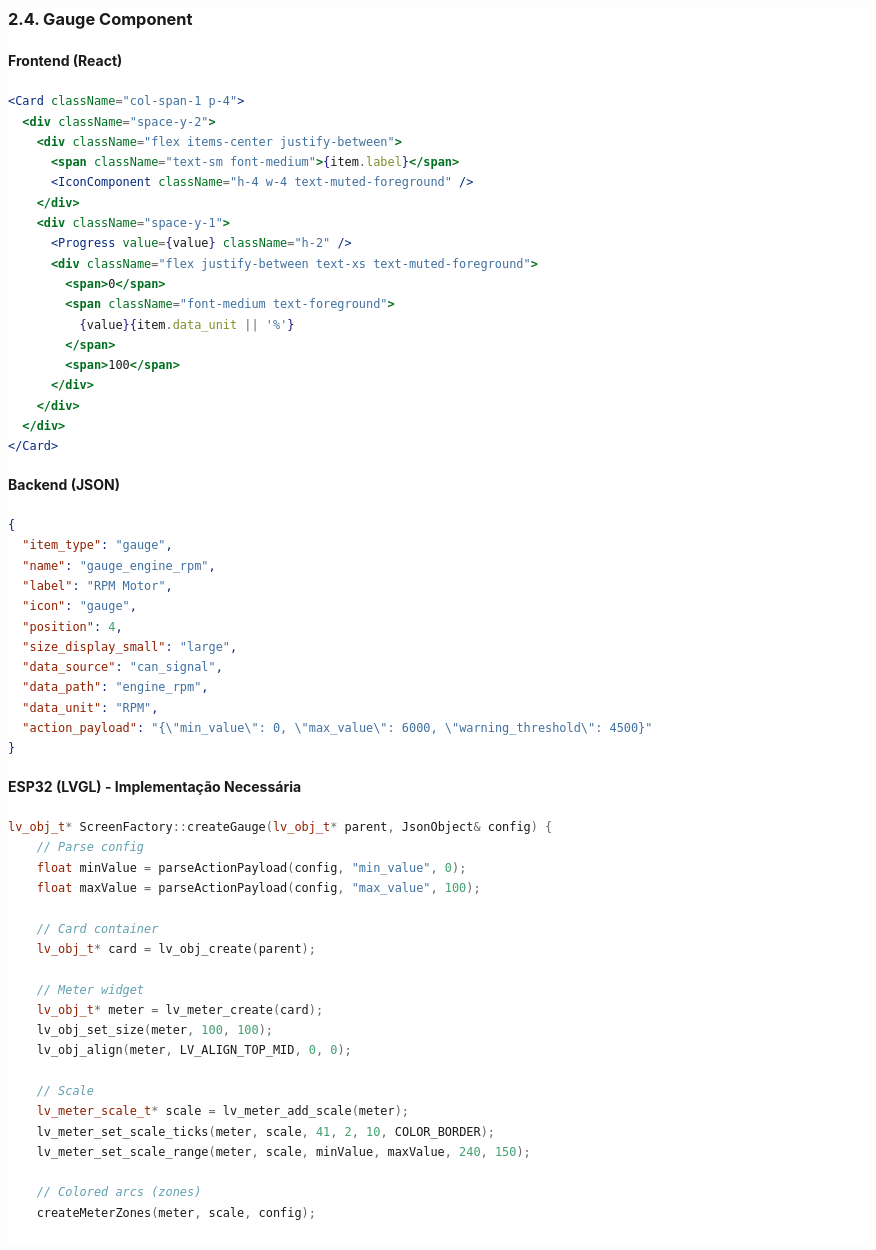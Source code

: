 
### 2.4. Gauge Component

#### Frontend (React)
```jsx
<Card className="col-span-1 p-4">
  <div className="space-y-2">
    <div className="flex items-center justify-between">
      <span className="text-sm font-medium">{item.label}</span>
      <IconComponent className="h-4 w-4 text-muted-foreground" />
    </div>
    <div className="space-y-1">
      <Progress value={value} className="h-2" />
      <div className="flex justify-between text-xs text-muted-foreground">
        <span>0</span>
        <span className="font-medium text-foreground">
          {value}{item.data_unit || '%'}
        </span>
        <span>100</span>
      </div>
    </div>
  </div>
</Card>
```

#### Backend (JSON)
```json
{
  "item_type": "gauge",
  "name": "gauge_engine_rpm",
  "label": "RPM Motor",
  "icon": "gauge",
  "position": 4,
  "size_display_small": "large",
  "data_source": "can_signal",
  "data_path": "engine_rpm",
  "data_unit": "RPM",
  "action_payload": "{\"min_value\": 0, \"max_value\": 6000, \"warning_threshold\": 4500}"
}
```

#### ESP32 (LVGL) - Implementação Necessária
```cpp
lv_obj_t* ScreenFactory::createGauge(lv_obj_t* parent, JsonObject& config) {
    // Parse config
    float minValue = parseActionPayload(config, "min_value", 0);
    float maxValue = parseActionPayload(config, "max_value", 100);
    
    // Card container
    lv_obj_t* card = lv_obj_create(parent);
    
    // Meter widget
    lv_obj_t* meter = lv_meter_create(card);
    lv_obj_set_size(meter, 100, 100);
    lv_obj_align(meter, LV_ALIGN_TOP_MID, 0, 0);
    
    // Scale
    lv_meter_scale_t* scale = lv_meter_add_scale(meter);
    lv_meter_set_scale_ticks(meter, scale, 41, 2, 10, COLOR_BORDER);
    lv_meter_set_scale_range(meter, scale, minValue, maxValue, 240, 150);
    
    // Colored arcs (zones)
    createMeterZones(meter, scale, config);
    
```